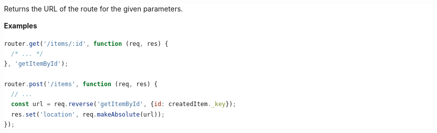 Returns the URL of the route for the given parameters.

**Examples**

```js
router.get('/items/:id', function (req, res) {
  /* ... */
}, 'getItemById');

router.post('/items', function (req, res) {
  // ...
  const url = req.reverse('getItemById', {id: createdItem._key});
  res.set('location', req.makeAbsolute(url));
});
```
